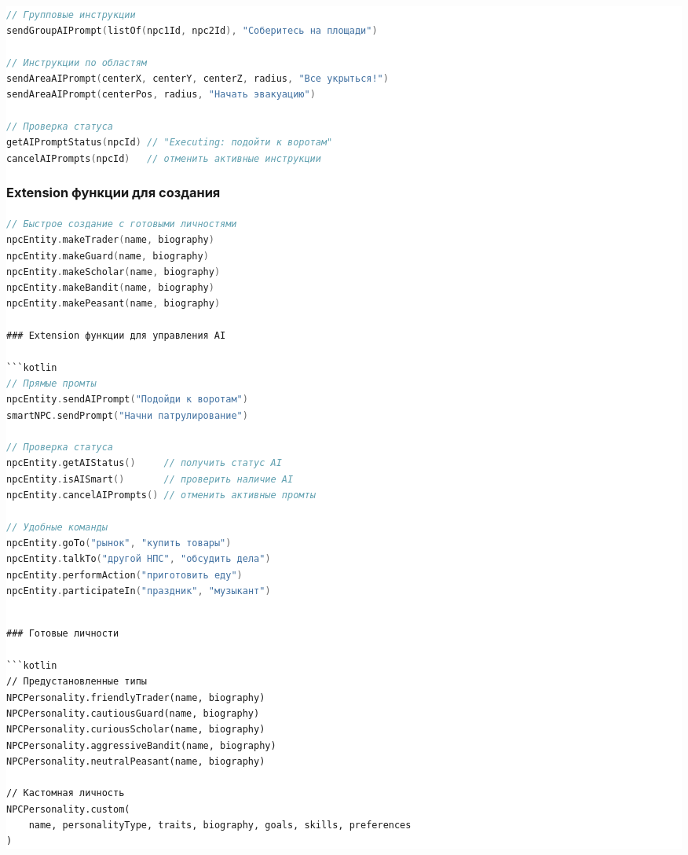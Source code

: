 ```kotlin
// Групповые инструкции
sendGroupAIPrompt(listOf(npc1Id, npc2Id), "Соберитесь на площади")

// Инструкции по областям
sendAreaAIPrompt(centerX, centerY, centerZ, radius, "Все укрыться!")
sendAreaAIPrompt(centerPos, radius, "Начать эвакуацию")

// Проверка статуса
getAIPromptStatus(npcId) // "Executing: подойти к воротам"
cancelAIPrompts(npcId)   // отменить активные инструкции
```

### Extension функции для создания

```kotlin
// Быстрое создание с готовыми личностями
npcEntity.makeTrader(name, biography)
npcEntity.makeGuard(name, biography)  
npcEntity.makeScholar(name, biography)
npcEntity.makeBandit(name, biography)
npcEntity.makePeasant(name, biography)

### Extension функции для управления AI

```kotlin
// Прямые промты
npcEntity.sendAIPrompt("Подойди к воротам")
smartNPC.sendPrompt("Начни патрулирование")

// Проверка статуса
npcEntity.getAIStatus()     // получить статус AI
npcEntity.isAISmart()       // проверить наличие AI
npcEntity.cancelAIPrompts() // отменить активные промты

// Удобные команды
npcEntity.goTo("рынок", "купить товары")
npcEntity.talkTo("другой НПС", "обсудить дела")
npcEntity.performAction("приготовить еду")
npcEntity.participateIn("праздник", "музыкант")
```
```

### Готовые личности

```kotlin
// Предустановленные типы
NPCPersonality.friendlyTrader(name, biography)
NPCPersonality.cautiousGuard(name, biography)
NPCPersonality.curiousScholar(name, biography)
NPCPersonality.aggressiveBandit(name, biography)
NPCPersonality.neutralPeasant(name, biography)

// Кастомная личность
NPCPersonality.custom(
    name, personalityType, traits, biography, goals, skills, preferences
)
```
